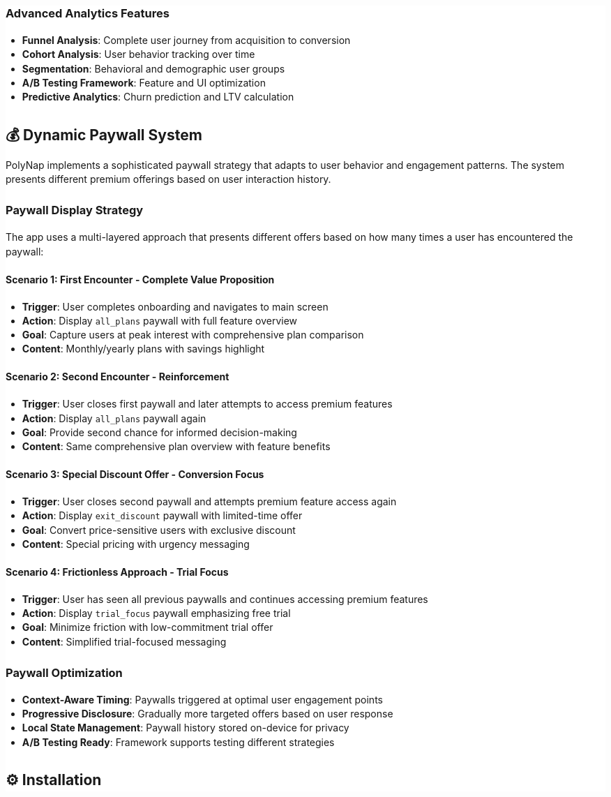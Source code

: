 ### **Advanced Analytics Features**
- **Funnel Analysis**: Complete user journey from acquisition to conversion
- **Cohort Analysis**: User behavior tracking over time
- **Segmentation**: Behavioral and demographic user groups
- **A/B Testing Framework**: Feature and UI optimization
- **Predictive Analytics**: Churn prediction and LTV calculation

## 💰 Dynamic Paywall System

PolyNap implements a sophisticated paywall strategy that adapts to user behavior and engagement patterns. The system presents different premium offerings based on user interaction history.

### **Paywall Display Strategy**
The app uses a multi-layered approach that presents different offers based on how many times a user has encountered the paywall:

#### **Scenario 1: First Encounter - Complete Value Proposition**
- **Trigger**: User completes onboarding and navigates to main screen
- **Action**: Display `all_plans` paywall with full feature overview
- **Goal**: Capture users at peak interest with comprehensive plan comparison
- **Content**: Monthly/yearly plans with savings highlight

#### **Scenario 2: Second Encounter - Reinforcement**
- **Trigger**: User closes first paywall and later attempts to access premium features
- **Action**: Display `all_plans` paywall again
- **Goal**: Provide second chance for informed decision-making
- **Content**: Same comprehensive plan overview with feature benefits

#### **Scenario 3: Special Discount Offer - Conversion Focus**
- **Trigger**: User closes second paywall and attempts premium feature access again
- **Action**: Display `exit_discount` paywall with limited-time offer
- **Goal**: Convert price-sensitive users with exclusive discount
- **Content**: Special pricing with urgency messaging

#### **Scenario 4: Frictionless Approach - Trial Focus**
- **Trigger**: User has seen all previous paywalls and continues accessing premium features
- **Action**: Display `trial_focus` paywall emphasizing free trial
- **Goal**: Minimize friction with low-commitment trial offer
- **Content**: Simplified trial-focused messaging

### **Paywall Optimization**
- **Context-Aware Timing**: Paywalls triggered at optimal user engagement points
- **Progressive Disclosure**: Gradually more targeted offers based on user response
- **Local State Management**: Paywall history stored on-device for privacy
- **A/B Testing Ready**: Framework supports testing different strategies

## ⚙️ Installation
